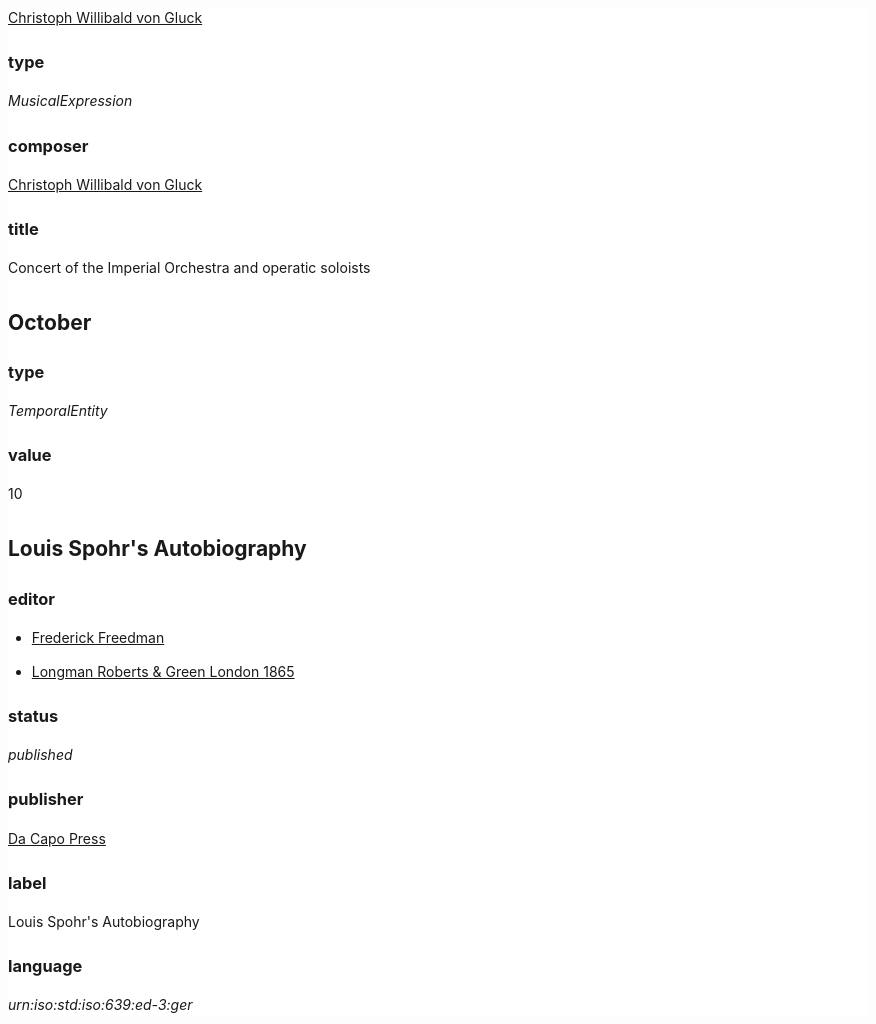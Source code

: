 
[Christoph Willibald von Gluck](#Christoph-Willibald-von-Gluck)

### type


*MusicalExpression*

### composer


[Christoph Willibald von Gluck](#Christoph-Willibald-von-Gluck)

### title


Concert of the Imperial Orchestra and operatic soloists

## October

### type


*TemporalEntity*

### value


10

## Louis Spohr's Autobiography

### editor

 - [Frederick Freedman](#Frederick-Freedman)

 - [Longman Roberts & Green London 1865](#Longman-Roberts-&-Green-London-1865)

### status


*published*

### publisher


[Da Capo Press](#Da-Capo-Press)

### label


Louis Spohr's Autobiography

### language


*urn:iso:std:iso:639:ed-3:ger*
